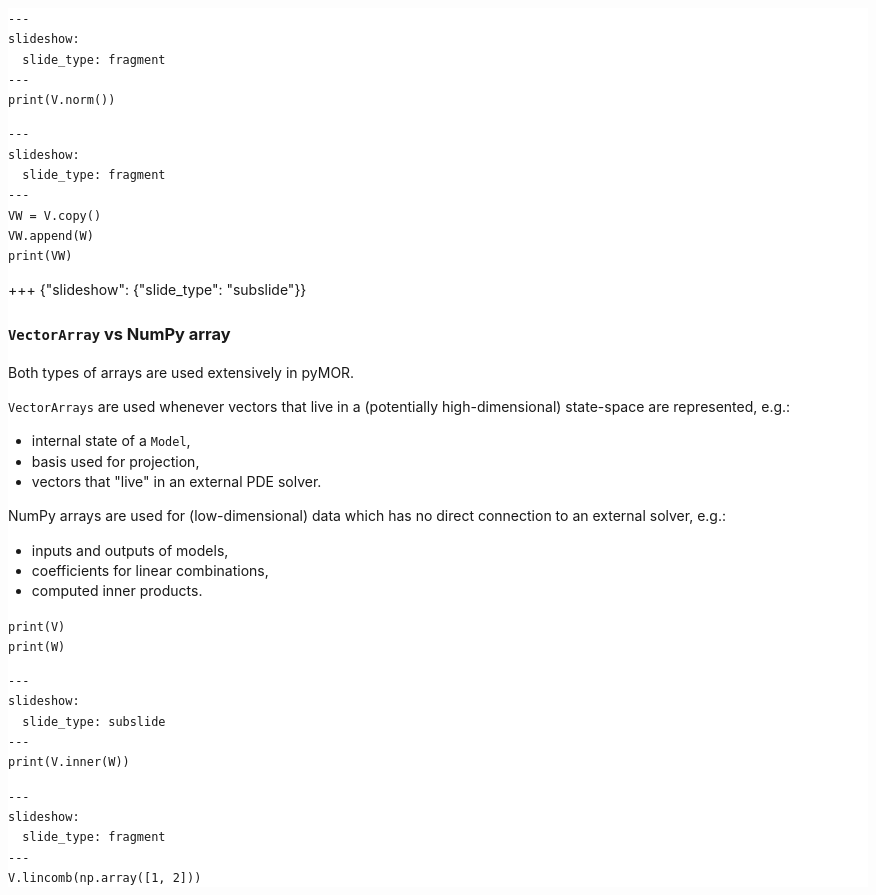 ```{code-cell} ipython3
---
slideshow:
  slide_type: fragment
---
print(V.norm())
```

```{code-cell} ipython3
---
slideshow:
  slide_type: fragment
---
VW = V.copy()
VW.append(W)
print(VW)
```

+++ {"slideshow": {"slide_type": "subslide"}}

### `VectorArray` vs NumPy array

Both types of arrays are used extensively in pyMOR.

`VectorArrays` are used whenever vectors that live in a (potentially high-dimensional) state-space are represented, e.g.:

- internal state of a `Model`,
- basis used for projection,
- vectors that "live" in an external PDE solver.

NumPy arrays are used for (low-dimensional) data which has no direct connection to an external solver, e.g.:

- inputs and outputs of models,
- coefficients for linear combinations,
- computed inner products.

```{code-cell} ipython3
print(V)
print(W)
```

```{code-cell} ipython3
---
slideshow:
  slide_type: subslide
---
print(V.inner(W))
```

```{code-cell} ipython3
---
slideshow:
  slide_type: fragment
---
V.lincomb(np.array([1, 2]))
```
